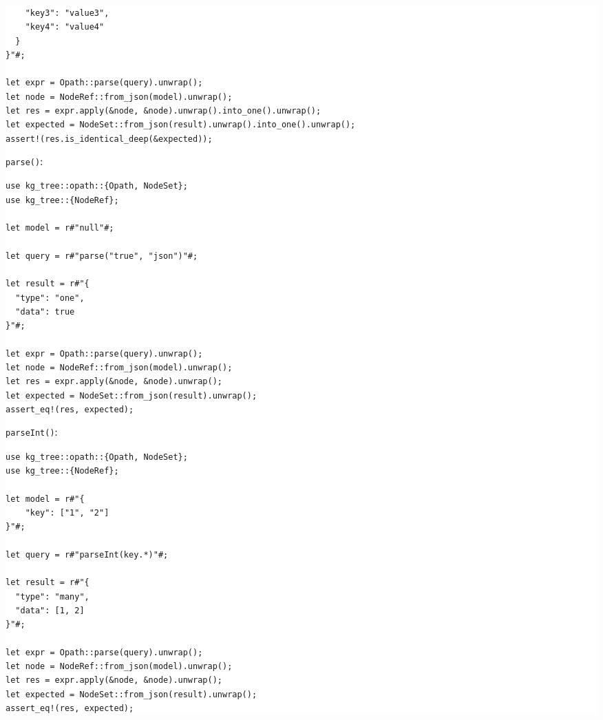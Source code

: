 ```
    "key3": "value3",
    "key4": "value4"
  }
}"#;

let expr = Opath::parse(query).unwrap();
let node = NodeRef::from_json(model).unwrap();
let res = expr.apply(&node, &node).unwrap().into_one().unwrap();
let expected = NodeSet::from_json(result).unwrap().into_one().unwrap();
assert!(res.is_identical_deep(&expected));
```

`parse()`:

```
use kg_tree::opath::{Opath, NodeSet};
use kg_tree::{NodeRef};

let model = r#"null"#;

let query = r#"parse("true", "json")"#;

let result = r#"{
  "type": "one",
  "data": true
}"#;

let expr = Opath::parse(query).unwrap();
let node = NodeRef::from_json(model).unwrap();
let res = expr.apply(&node, &node).unwrap();
let expected = NodeSet::from_json(result).unwrap();
assert_eq!(res, expected);
```

`parseInt()`:

```
use kg_tree::opath::{Opath, NodeSet};
use kg_tree::{NodeRef};

let model = r#"{
    "key": ["1", "2"]
}"#;

let query = r#"parseInt(key.*)"#;

let result = r#"{
  "type": "many",
  "data": [1, 2]
}"#;

let expr = Opath::parse(query).unwrap();
let node = NodeRef::from_json(model).unwrap();
let res = expr.apply(&node, &node).unwrap();
let expected = NodeSet::from_json(result).unwrap();
assert_eq!(res, expected);
```


[comment]: <> (TODO Issue "Fix serialization of binary data to json" and add binary data in example below)
[comment]: <> (TODO Examples with dot at the begining don't work, examples with dot at the end don't work)
[comment]: <> (TODO MC Add all of the conversions. Information about conversions is in functions as_float, as_integer...)
[comment]: <> (TODO MC What with @[name]?)
[comment]: <> (TODO MC)
[comment]: <> (TODO MC)